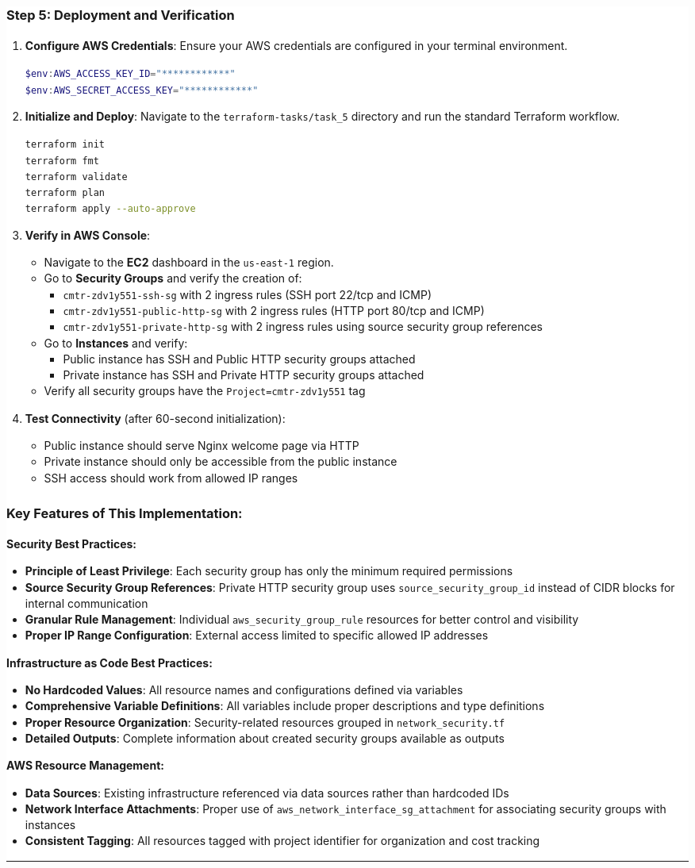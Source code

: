 ### Step 5: Deployment and Verification

1.  **Configure AWS Credentials**: Ensure your AWS credentials are configured in your terminal environment.
    ```powershell
    $env:AWS_ACCESS_KEY_ID="************"
    $env:AWS_SECRET_ACCESS_KEY="************"
    ```

2.  **Initialize and Deploy**: Navigate to the `terraform-tasks/task_5` directory and run the standard Terraform workflow.
    ```bash
    terraform init
    terraform fmt
    terraform validate
    terraform plan
    terraform apply --auto-approve
    ```

3.  **Verify in AWS Console**:
    *   Navigate to the **EC2** dashboard in the `us-east-1` region.
    *   Go to **Security Groups** and verify the creation of:
        -   `cmtr-zdv1y551-ssh-sg` with 2 ingress rules (SSH port 22/tcp and ICMP)
        -   `cmtr-zdv1y551-public-http-sg` with 2 ingress rules (HTTP port 80/tcp and ICMP)
        -   `cmtr-zdv1y551-private-http-sg` with 2 ingress rules using source security group references
    *   Go to **Instances** and verify:
        -   Public instance has SSH and Public HTTP security groups attached
        -   Private instance has SSH and Private HTTP security groups attached
    *   Verify all security groups have the `Project=cmtr-zdv1y551` tag

4.  **Test Connectivity** (after 60-second initialization):
    *   Public instance should serve Nginx welcome page via HTTP
    *   Private instance should only be accessible from the public instance
    *   SSH access should work from allowed IP ranges

### Key Features of This Implementation:

**Security Best Practices:**
- **Principle of Least Privilege**: Each security group has only the minimum required permissions
- **Source Security Group References**: Private HTTP security group uses `source_security_group_id` instead of CIDR blocks for internal communication
- **Granular Rule Management**: Individual `aws_security_group_rule` resources for better control and visibility
- **Proper IP Range Configuration**: External access limited to specific allowed IP addresses

**Infrastructure as Code Best Practices:**
- **No Hardcoded Values**: All resource names and configurations defined via variables
- **Comprehensive Variable Definitions**: All variables include proper descriptions and type definitions
- **Proper Resource Organization**: Security-related resources grouped in `network_security.tf`
- **Detailed Outputs**: Complete information about created security groups available as outputs

**AWS Resource Management:**
- **Data Sources**: Existing infrastructure referenced via data sources rather than hardcoded IDs
- **Network Interface Attachments**: Proper use of `aws_network_interface_sg_attachment` for associating security groups with instances
- **Consistent Tagging**: All resources tagged with project identifier for organization and cost tracking

---